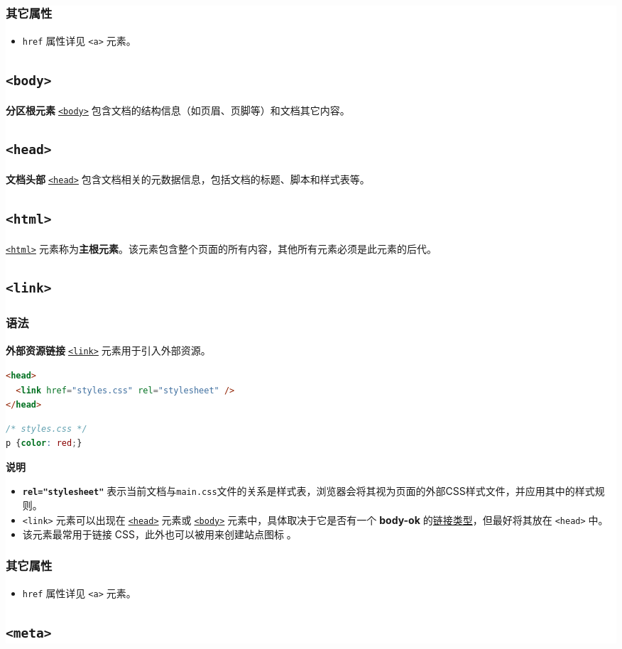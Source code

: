 ### 其它属性

- `href` 属性详见 `<a>` 元素。

## `<body>`

**分区根元素** [`<body>`](https://developer.mozilla.org/zh-CN/docs/Web/HTML/Reference/Elements/body) 包含文档的结构信息（如页眉、页脚等）和文档其它内容。

## `<head>`

**文档头部** [`<head>`](https://developer.mozilla.org/zh-CN/docs/Web/HTML/Reference/Elements/head) 包含文档相关的元数据信息，包括文档的标题、脚本和样式表等。

## `<html>`

[`<html>`](https://developer.mozilla.org/zh-CN/docs/Web/HTML/Reference/Elements/html) 元素称为**主根元素**。该元素包含整个页面的所有内容，其他所有元素必须是此元素的后代。

## `<link>`

### 语法

**外部资源链接** [`<link>`](https://developer.mozilla.org/zh-CN/docs/Web/HTML/Reference/Elements/link) 元素用于引入外部资源。

```html
<head>
  <link href="styles.css" rel="stylesheet" />
</head>
```

```css
/* styles.css */
p {color: red;}
```

**说明**

- **`rel="stylesheet"`** 表示当前文档与`main.css`文件的关系是样式表，浏览器会将其视为页面的外部CSS样式文件，并应用其中的样式规则。
- `<link>` 元素可以出现在 [`<head>`](https://developer.mozilla.org/zh-CN/docs/Web/HTML/Reference/Elements/head) 元素或 [`<body>`](https://developer.mozilla.org/zh-CN/docs/Web/HTML/Reference/Elements/body) 元素中，具体取决于它是否有一个 **body-ok** 的[链接类型](https://html.spec.whatwg.org/multipage/links.html#body-ok)，但最好将其放在 `<head>` 中。
- 该元素最常用于链接 CSS，此外也可以被用来创建站点图标 。

### 其它属性

- `href` 属性详见 `<a>` 元素。

## `<meta>`
